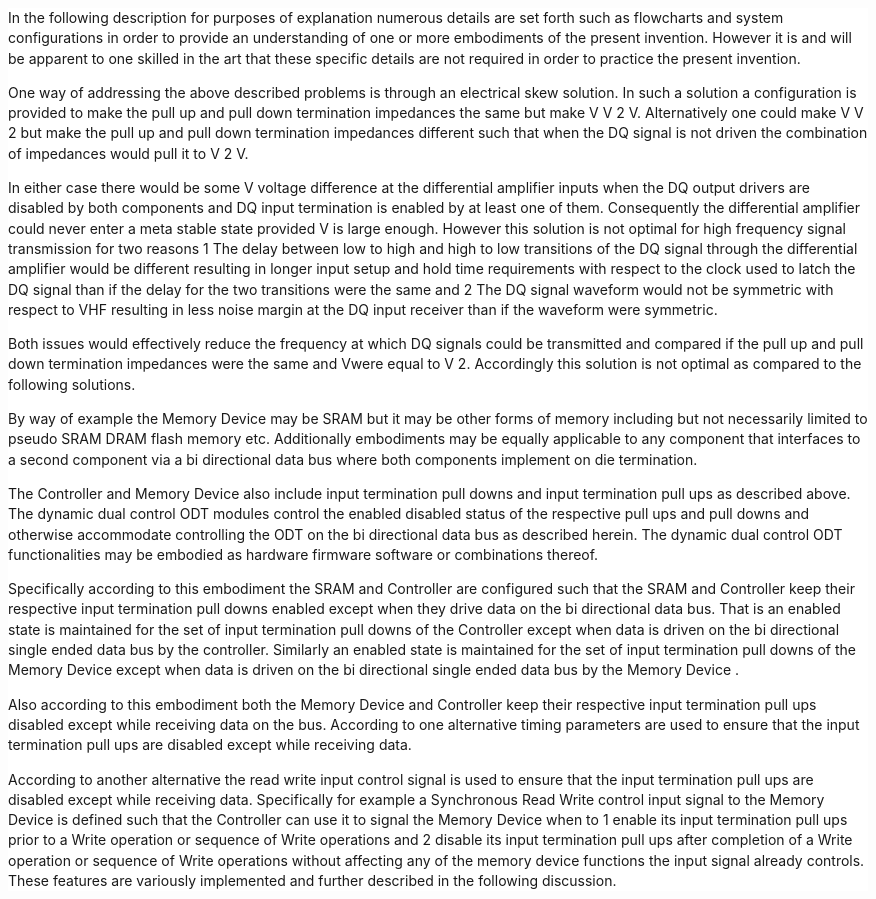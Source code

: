 In the following description for purposes of explanation numerous details are set forth such as flowcharts and system configurations in order to provide an understanding of one or more embodiments of the present invention. However it is and will be apparent to one skilled in the art that these specific details are not required in order to practice the present invention.

One way of addressing the above described problems is through an electrical skew solution. In such a solution a configuration is provided to make the pull up and pull down termination impedances the same but make V V 2 V. Alternatively one could make V V 2 but make the pull up and pull down termination impedances different such that when the DQ signal is not driven the combination of impedances would pull it to V 2 V.

In either case there would be some V voltage difference at the differential amplifier inputs when the DQ output drivers are disabled by both components and DQ input termination is enabled by at least one of them. Consequently the differential amplifier could never enter a meta stable state provided V is large enough. However this solution is not optimal for high frequency signal transmission for two reasons 1 The delay between low to high and high to low transitions of the DQ signal through the differential amplifier would be different resulting in longer input setup and hold time requirements with respect to the clock used to latch the DQ signal than if the delay for the two transitions were the same and 2 The DQ signal waveform would not be symmetric with respect to VHF resulting in less noise margin at the DQ input receiver than if the waveform were symmetric.

Both issues would effectively reduce the frequency at which DQ signals could be transmitted and compared if the pull up and pull down termination impedances were the same and Vwere equal to V 2. Accordingly this solution is not optimal as compared to the following solutions.

By way of example the Memory Device may be SRAM but it may be other forms of memory including but not necessarily limited to pseudo SRAM DRAM flash memory etc. Additionally embodiments may be equally applicable to any component that interfaces to a second component via a bi directional data bus where both components implement on die termination.

The Controller and Memory Device also include input termination pull downs and input termination pull ups as described above. The dynamic dual control ODT modules control the enabled disabled status of the respective pull ups and pull downs and otherwise accommodate controlling the ODT on the bi directional data bus as described herein. The dynamic dual control ODT functionalities may be embodied as hardware firmware software or combinations thereof.

Specifically according to this embodiment the SRAM and Controller are configured such that the SRAM and Controller keep their respective input termination pull downs enabled except when they drive data on the bi directional data bus. That is an enabled state is maintained for the set of input termination pull downs of the Controller except when data is driven on the bi directional single ended data bus by the controller. Similarly an enabled state is maintained for the set of input termination pull downs of the Memory Device except when data is driven on the bi directional single ended data bus by the Memory Device .

Also according to this embodiment both the Memory Device and Controller keep their respective input termination pull ups disabled except while receiving data on the bus. According to one alternative timing parameters are used to ensure that the input termination pull ups are disabled except while receiving data.

According to another alternative the read write input control signal is used to ensure that the input termination pull ups are disabled except while receiving data. Specifically for example a Synchronous Read Write control input signal to the Memory Device is defined such that the Controller can use it to signal the Memory Device when to 1 enable its input termination pull ups prior to a Write operation or sequence of Write operations and 2 disable its input termination pull ups after completion of a Write operation or sequence of Write operations without affecting any of the memory device functions the input signal already controls. These features are variously implemented and further described in the following discussion.
